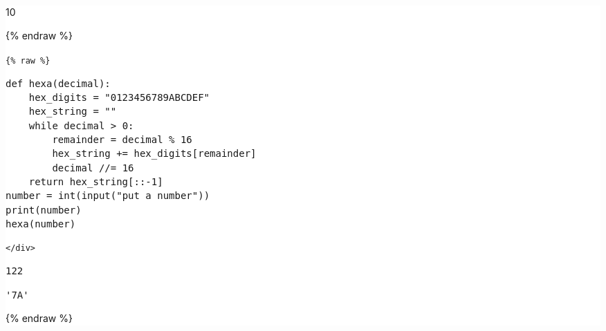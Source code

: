 10
</pre>
</div>
</div>

</div>
</div>

</div>
    {% endraw %}

    {% raw %}
    
<div class="cell border-box-sizing code_cell rendered">
<div class="input">

<div class="inner_cell">
    <div class="input_area">
<div class=" highlight hl-ipython3"><pre><span></span><span class="k">def</span> <span class="nf">hexa</span><span class="p">(</span><span class="n">decimal</span><span class="p">):</span>
    <span class="n">hex_digits</span> <span class="o">=</span> <span class="s2">&quot;0123456789ABCDEF&quot;</span>  
    <span class="n">hex_string</span> <span class="o">=</span> <span class="s2">&quot;&quot;</span>  
    <span class="k">while</span> <span class="n">decimal</span> <span class="o">&gt;</span> <span class="mi">0</span><span class="p">:</span>
        <span class="n">remainder</span> <span class="o">=</span> <span class="n">decimal</span> <span class="o">%</span> <span class="mi">16</span>  
        <span class="n">hex_string</span> <span class="o">+=</span> <span class="n">hex_digits</span><span class="p">[</span><span class="n">remainder</span><span class="p">]</span>  
        <span class="n">decimal</span> <span class="o">//=</span> <span class="mi">16</span>  
    <span class="k">return</span> <span class="n">hex_string</span><span class="p">[::</span><span class="o">-</span><span class="mi">1</span><span class="p">]</span>
<span class="n">number</span> <span class="o">=</span> <span class="nb">int</span><span class="p">(</span><span class="nb">input</span><span class="p">(</span><span class="s2">&quot;put a number&quot;</span><span class="p">))</span>
<span class="nb">print</span><span class="p">(</span><span class="n">number</span><span class="p">)</span>
<span class="n">hexa</span><span class="p">(</span><span class="n">number</span><span class="p">)</span>
</pre></div>

    </div>
</div>
</div>

<div class="output_wrapper">
<div class="output">

<div class="output_area">

<div class="output_subarea output_stream output_stdout output_text">
<pre>122
</pre>
</div>
</div>

<div class="output_area">



<div class="output_text output_subarea output_execute_result">
<pre>&#39;7A&#39;</pre>
</div>

</div>

</div>
</div>

</div>
    {% endraw %}